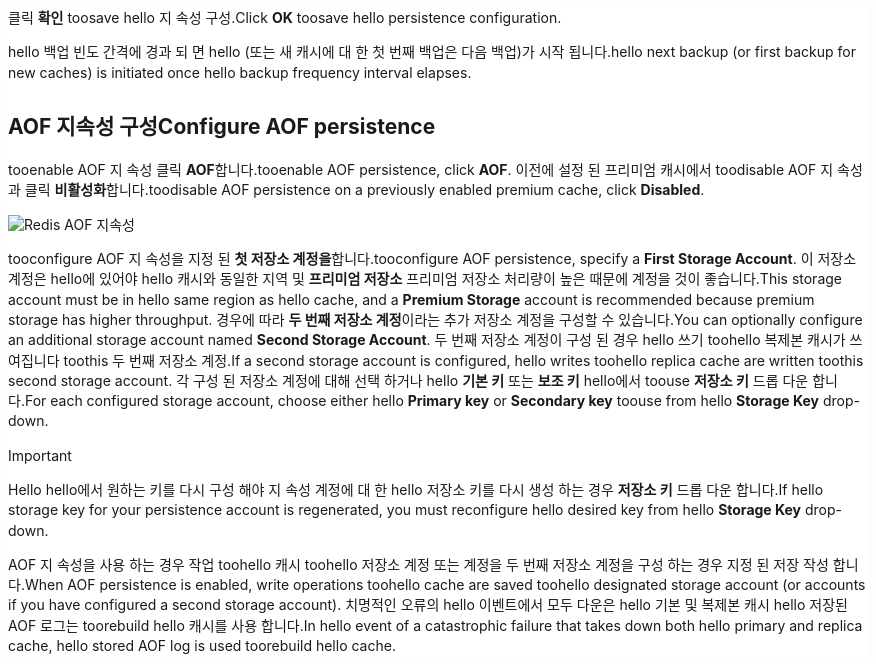 <span data-ttu-id="2017b-138">클릭 **확인** toosave hello 지 속성 구성.</span><span class="sxs-lookup"><span data-stu-id="2017b-138">Click **OK** toosave hello persistence configuration.</span></span>

<span data-ttu-id="2017b-139">hello 백업 빈도 간격에 경과 되 면 hello (또는 새 캐시에 대 한 첫 번째 백업은 다음 백업)가 시작 됩니다.</span><span class="sxs-lookup"><span data-stu-id="2017b-139">hello next backup (or first backup for new caches) is initiated once hello backup frequency interval elapses.</span></span>

## <a name="configure-aof-persistence"></a><span data-ttu-id="2017b-140">AOF 지속성 구성</span><span class="sxs-lookup"><span data-stu-id="2017b-140">Configure AOF persistence</span></span>

<span data-ttu-id="2017b-141">tooenable AOF 지 속성 클릭 **AOF**합니다.</span><span class="sxs-lookup"><span data-stu-id="2017b-141">tooenable AOF persistence, click **AOF**.</span></span> <span data-ttu-id="2017b-142">이전에 설정 된 프리미엄 캐시에서 toodisable AOF 지 속성과 클릭 **비활성화**합니다.</span><span class="sxs-lookup"><span data-stu-id="2017b-142">toodisable AOF persistence on a previously enabled premium cache, click **Disabled**.</span></span>

![Redis AOF 지속성][redis-cache-aof-persistence]

<span data-ttu-id="2017b-144">tooconfigure AOF 지 속성을 지정 된 **첫 저장소 계정을**합니다.</span><span class="sxs-lookup"><span data-stu-id="2017b-144">tooconfigure AOF persistence, specify a **First Storage Account**.</span></span> <span data-ttu-id="2017b-145">이 저장소 계정은 hello에 있어야 hello 캐시와 동일한 지역 및 **프리미엄 저장소** 프리미엄 저장소 처리량이 높은 때문에 계정을 것이 좋습니다.</span><span class="sxs-lookup"><span data-stu-id="2017b-145">This storage account must be in hello same region as hello cache, and a **Premium Storage** account is recommended because premium storage has higher throughput.</span></span> <span data-ttu-id="2017b-146">경우에 따라 **두 번째 저장소 계정**이라는 추가 저장소 계정을 구성할 수 있습니다.</span><span class="sxs-lookup"><span data-stu-id="2017b-146">You can optionally configure an additional storage account named **Second Storage Account**.</span></span> <span data-ttu-id="2017b-147">두 번째 저장소 계정이 구성 된 경우 hello 쓰기 toohello 복제본 캐시가 쓰여집니다 toothis 두 번째 저장소 계정.</span><span class="sxs-lookup"><span data-stu-id="2017b-147">If a second storage account is configured, hello writes toohello replica cache are written toothis second storage account.</span></span> <span data-ttu-id="2017b-148">각 구성 된 저장소 계정에 대해 선택 하거나 hello **기본 키** 또는 **보조 키** hello에서 toouse **저장소 키** 드롭 다운 합니다.</span><span class="sxs-lookup"><span data-stu-id="2017b-148">For each configured storage account, choose either hello **Primary key** or **Secondary key** toouse from hello **Storage Key** drop-down.</span></span> 

> [!IMPORTANT]
> <span data-ttu-id="2017b-149">Hello hello에서 원하는 키를 다시 구성 해야 지 속성 계정에 대 한 hello 저장소 키를 다시 생성 하는 경우 **저장소 키** 드롭 다운 합니다.</span><span class="sxs-lookup"><span data-stu-id="2017b-149">If hello storage key for your persistence account is regenerated, you must reconfigure hello desired key from hello **Storage Key** drop-down.</span></span>
> 
> 

<span data-ttu-id="2017b-150">AOF 지 속성을 사용 하는 경우 작업 toohello 캐시 toohello 저장소 계정 또는 계정을 두 번째 저장소 계정을 구성 하는 경우 지정 된 저장 작성 합니다.</span><span class="sxs-lookup"><span data-stu-id="2017b-150">When AOF persistence is enabled, write operations toohello cache are saved toohello designated storage account (or accounts if you have configured a second storage account).</span></span> <span data-ttu-id="2017b-151">치명적인 오류의 hello 이벤트에서 모두 다운은 hello 기본 및 복제본 캐시 hello 저장된 AOF 로그는 toorebuild hello 캐시를 사용 합니다.</span><span class="sxs-lookup"><span data-stu-id="2017b-151">In hello event of a catastrophic failure that takes down both hello primary and replica cache, hello stored AOF log is used toorebuild hello cache.</span></span>


[redis-cache-premium-pricing-tier]: ./media/cache-how-to-premium-persistence/redis-cache-premium-pricing-tier.png
[redis-cache-persistence]: ./media/cache-how-to-premium-persistence/redis-cache-persistence.png
[redis-cache-rdb-persistence]: ./media/cache-how-to-premium-persistence/redis-cache-rdb-persistence.png
[redis-cache-aof-persistence]: ./media/cache-how-to-premium-persistence/redis-cache-aof-persistence.png
[redis-cache-settings]: ./media/cache-how-to-premium-persistence/redis-cache-settings.png